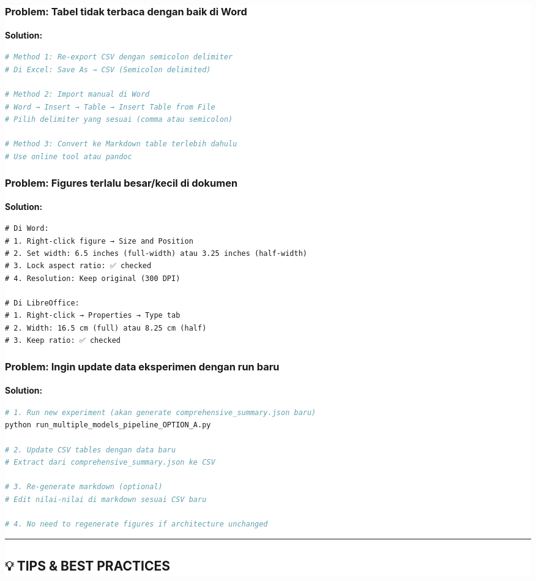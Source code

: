 ### **Problem: Tabel tidak terbaca dengan baik di Word**

**Solution:**
```bash
# Method 1: Re-export CSV dengan semicolon delimiter
# Di Excel: Save As → CSV (Semicolon delimited)

# Method 2: Import manual di Word
# Word → Insert → Table → Insert Table from File
# Pilih delimiter yang sesuai (comma atau semicolon)

# Method 3: Convert ke Markdown table terlebih dahulu
# Use online tool atau pandoc
```

### **Problem: Figures terlalu besar/kecil di dokumen**

**Solution:**
```
# Di Word:
# 1. Right-click figure → Size and Position
# 2. Set width: 6.5 inches (full-width) atau 3.25 inches (half-width)
# 3. Lock aspect ratio: ✅ checked
# 4. Resolution: Keep original (300 DPI)

# Di LibreOffice:
# 1. Right-click → Properties → Type tab
# 2. Width: 16.5 cm (full) atau 8.25 cm (half)
# 3. Keep ratio: ✅ checked
```

### **Problem: Ingin update data eksperimen dengan run baru**

**Solution:**
```bash
# 1. Run new experiment (akan generate comprehensive_summary.json baru)
python run_multiple_models_pipeline_OPTION_A.py

# 2. Update CSV tables dengan data baru
# Extract dari comprehensive_summary.json ke CSV

# 3. Re-generate markdown (optional)
# Edit nilai-nilai di markdown sesuai CSV baru

# 4. No need to regenerate figures if architecture unchanged
```

---

## 💡 TIPS & BEST PRACTICES
